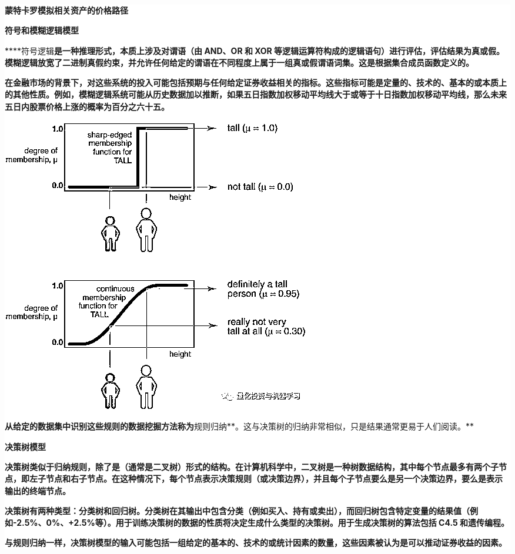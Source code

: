 **蒙特卡罗模拟相关资产的价格路径**

****符号和模糊逻辑模型****

****符号逻辑**是一种推理形式，本质上涉及对谓语（由 AND、OR 和 XOR 等逻辑运算符构成的逻辑语句）进行评估，评估结果为真或假。**模糊逻辑**放宽了二进制真假约束，并允许任何给定的谓语在不同程度上属于一组真或假谓语词集。这是根据集合成员函数定义的。** 

**在金融市场的背景下，对这些系统的投入可能包括预期与任何给定证券收益相关的指标。这些指标可能是定量的、技术的、基本的或本质上的其他性质。例如，模糊逻辑系统可能从历史数据加以推断，如果五日指数加权移动平均线大于或等于十日指数加权移动平均线，那么未来五日内股票价格上涨的概率为百分之六十五。**

**![](img/4455e6ce9a87904cde60dfc54f500ee3.png)**

**从给定的数据集中识别这些规则的数据挖掘方法称为**规则归纳**。这与决策树的归纳非常相似，只是结果通常更易于人们阅读。**

****决策树模型****

**决策树类似于归纳规则，除了是（通常是二叉树）形式的结构。在计算机科学中，二叉树是一种树数据结构，其中每个节点最多有两个子节点，即左子节点和右子节点。在这种情况下，每个节点表示决策规则（或决策边界），并且每个子节点要么是另一个决策边界，要么是表示输出的终端节点。**

**决策树有两种类型：分类树和回归树。分类树在其输出中包含分类（例如买入、持有或卖出），而回归树包含特定变量的结果值（例如-2.5%、0%、+2.5%等）。用于训练决策树的数据的性质将决定生成什么类型的决策树。用于生成决策树的算法包括 C4.5 和遗传编程。**

**与规则归纳一样，决策树模型的输入可能包括一组给定的基本的、技术的或统计因素的数量，这些因素被认为是可以推动证券收益的因素。**

